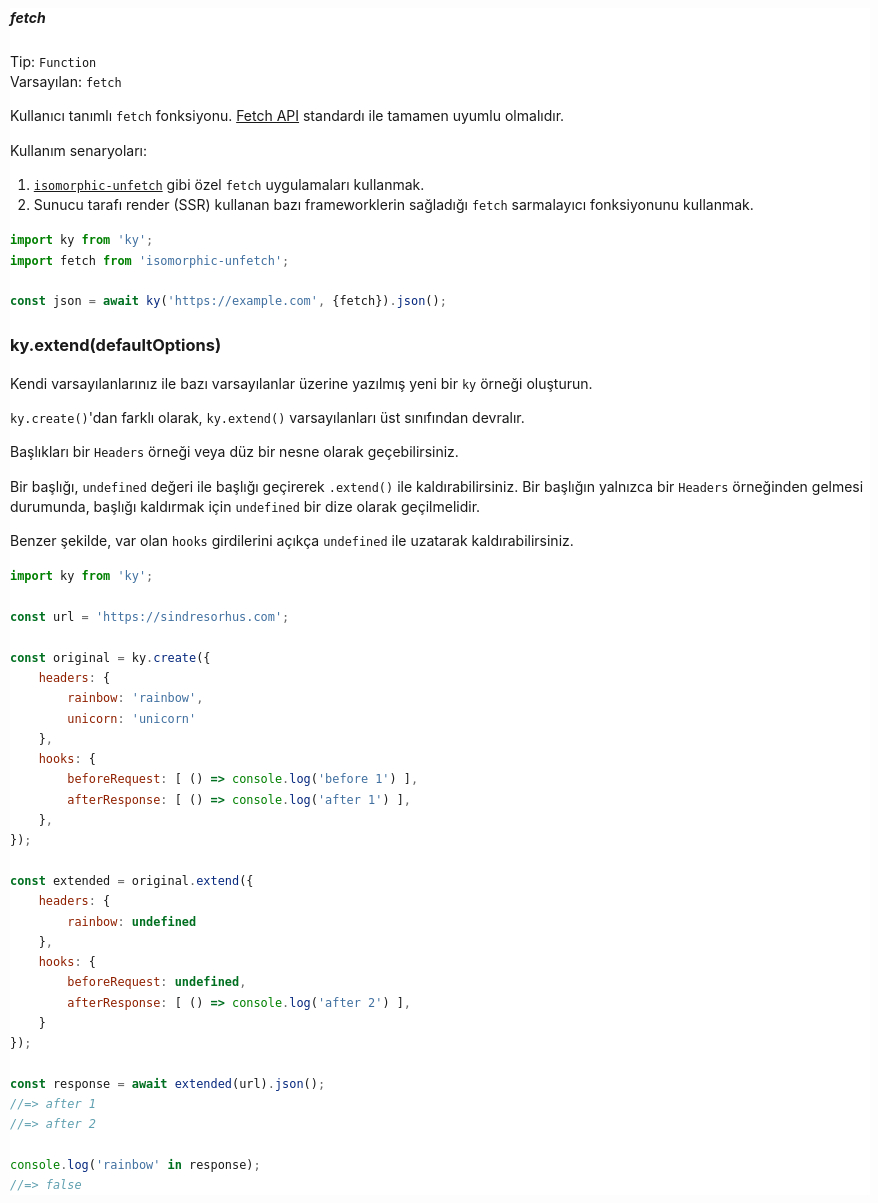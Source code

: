 ##### fetch

Tip: `Function`\
Varsayılan: `fetch`

Kullanıcı tanımlı `fetch` fonksiyonu.
[Fetch API](https://developer.mozilla.org/en-US/docs/Web/API/Fetch_API) standardı ile tamamen uyumlu olmalıdır.

Kullanım senaryoları:
1. [`isomorphic-unfetch`](https://www.npmjs.com/package/isomorphic-unfetch) gibi özel `fetch` uygulamaları kullanmak.
2. Sunucu tarafı render (SSR) kullanan bazı frameworklerin sağladığı `fetch` sarmalayıcı fonksiyonunu kullanmak.

```js
import ky from 'ky';
import fetch from 'isomorphic-unfetch';

const json = await ky('https://example.com', {fetch}).json();
```

### ky.extend(defaultOptions)

Kendi varsayılanlarınız ile bazı varsayılanlar üzerine yazılmış yeni bir `ky` örneği oluşturun.

`ky.create()`'dan farklı olarak, `ky.extend()` varsayılanları üst sınıfından devralır.

Başlıkları bir `Headers` örneği veya düz bir nesne olarak geçebilirsiniz.

Bir başlığı, `undefined` değeri ile başlığı geçirerek `.extend()` ile kaldırabilirsiniz.
Bir başlığın yalnızca bir `Headers` örneğinden gelmesi durumunda, başlığı kaldırmak için `undefined` bir dize olarak geçilmelidir.

Benzer şekilde, var olan `hooks` girdilerini açıkça `undefined` ile uzatarak kaldırabilirsiniz.

```js
import ky from 'ky';

const url = 'https://sindresorhus.com';

const original = ky.create({
	headers: {
		rainbow: 'rainbow',
		unicorn: 'unicorn'
	},
	hooks: {
		beforeRequest: [ () => console.log('before 1') ],
		afterResponse: [ () => console.log('after 1') ],
	},
});

const extended = original.extend({
	headers: {
		rainbow: undefined
	},
	hooks: {
		beforeRequest: undefined,
		afterResponse: [ () => console.log('after 2') ],
	}
});

const response = await extended(url).json();
//=> after 1
//=> after 2

console.log('rainbow' in response);
//=> false
```